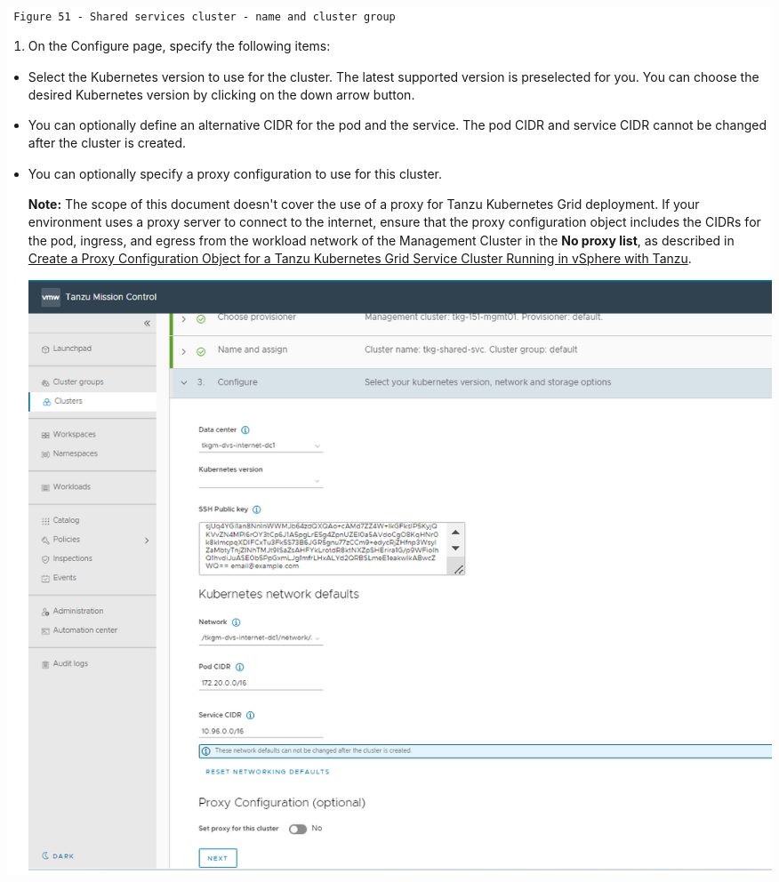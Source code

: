 	 Figure 51 - Shared services cluster - name and cluster group
1. On the Configure page, specify the following items:

 * Select the Kubernetes version to use for the cluster. The latest supported version is preselected for you. You can choose the desired Kubernetes version by clicking on the down arrow button.
 * You can optionally define an alternative CIDR for the pod and the service. The pod CIDR and service CIDR cannot be changed after the cluster is created.
 * You can optionally specify a proxy configuration to use for this cluster.

    **Note:** The scope of this document doesn't cover the use of a proxy for Tanzu Kubernetes Grid deployment. If your environment uses a proxy server to connect to the internet, ensure that the proxy configuration object includes the CIDRs for the pod, ingress, and egress from the workload network of the Management Cluster in the **No proxy list**, as described in [Create a Proxy Configuration Object for a Tanzu Kubernetes Grid Service Cluster Running in vSphere with Tanzu](https://docs.vmware.com/en/VMware-Tanzu-Mission-Control/services/tanzumc-using/GUID-B4760775-388A-45B5-A707-2191E9E4F41F.html#GUID-B4760775-388A-45B5-A707-2191E9E4F41F).

    ![Kubernetes version, network and storage options](img/tko-on-vsphere/68-shared-service-4.png)
